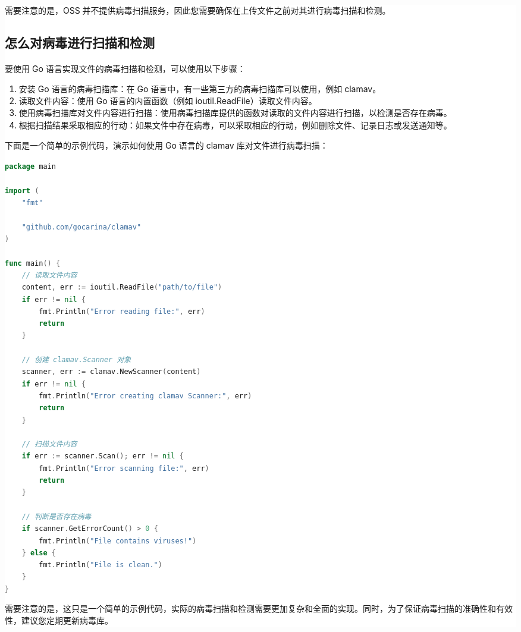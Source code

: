 需要注意的是，OSS 并不提供病毒扫描服务，因此您需要确保在上传文件之前对其进行病毒扫描和检测。

## 怎么对病毒进行扫描和检测

要使用 Go 语言实现文件的病毒扫描和检测，可以使用以下步骤：

1. 安装 Go 语言的病毒扫描库：在 Go 语言中，有一些第三方的病毒扫描库可以使用，例如 clamav。
2. 读取文件内容：使用 Go 语言的内置函数（例如 ioutil.ReadFile）读取文件内容。
3. 使用病毒扫描库对文件内容进行扫描：使用病毒扫描库提供的函数对读取的文件内容进行扫描，以检测是否存在病毒。
4. 根据扫描结果采取相应的行动：如果文件中存在病毒，可以采取相应的行动，例如删除文件、记录日志或发送通知等。

下面是一个简单的示例代码，演示如何使用 Go 语言的 clamav 库对文件进行病毒扫描：

```go
package main

import (
    "fmt"

    "github.com/gocarina/clamav"
)

func main() {
    // 读取文件内容
    content, err := ioutil.ReadFile("path/to/file")
    if err != nil {
        fmt.Println("Error reading file:", err)
        return
    }

    // 创建 clamav.Scanner 对象
    scanner, err := clamav.NewScanner(content)
    if err != nil {
        fmt.Println("Error creating clamav Scanner:", err)
        return
    }

    // 扫描文件内容
    if err := scanner.Scan(); err != nil {
        fmt.Println("Error scanning file:", err)
        return
    }

    // 判断是否存在病毒
    if scanner.GetErrorCount() > 0 {
        fmt.Println("File contains viruses!")
    } else {
        fmt.Println("File is clean.")
    }
}
```

需要注意的是，这只是一个简单的示例代码，实际的病毒扫描和检测需要更加复杂和全面的实现。同时，为了保证病毒扫描的准确性和有效性，建议您定期更新病毒库。
